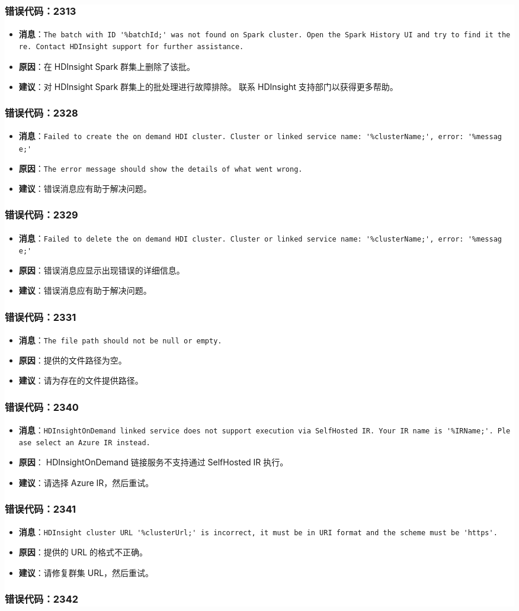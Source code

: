 
### <a name="error-code--2313"></a>错误代码：2313

- **消息**：`The batch with ID '%batchId;' was not found on Spark cluster. Open the Spark History UI and try to find it there. Contact HDInsight support for further assistance.`

- **原因**：在 HDInsight Spark 群集上删除了该批。

- **建议**：对 HDInsight Spark 群集上的批处理进行故障排除。 联系 HDInsight 支持部门以获得更多帮助。 


### <a name="error-code--2328"></a>错误代码：2328

- **消息**：`Failed to create the on demand HDI cluster. Cluster or linked service name: '%clusterName;', error: '%message;'`

- **原因**：`The error message should show the details of what went wrong.`

- **建议**：错误消息应有助于解决问题。


### <a name="error-code--2329"></a>错误代码：2329

- **消息**：`Failed to delete the on demand HDI cluster. Cluster or linked service name: '%clusterName;', error: '%message;'`

- **原因**：错误消息应显示出现错误的详细信息。

- **建议**：错误消息应有助于解决问题。


### <a name="error-code--2331"></a>错误代码：2331

- **消息**：`The file path should not be null or empty.`

- **原因**：提供的文件路径为空。

- **建议**：请为存在的文件提供路径。


### <a name="error-code--2340"></a>错误代码：2340

- **消息**：`HDInsightOnDemand linked service does not support execution via SelfHosted IR. Your IR name is '%IRName;'. Please select an Azure IR instead.`

- **原因**： HDInsightOnDemand 链接服务不支持通过 SelfHosted IR 执行。

- **建议**：请选择 Azure IR，然后重试。


### <a name="error-code--2341"></a>错误代码：2341

- **消息**：`HDInsight cluster URL '%clusterUrl;' is incorrect, it must be in URI format and the scheme must be 'https'.`

- **原因**：提供的 URL 的格式不正确。

- **建议**：请修复群集 URL，然后重试。


### <a name="error-code--2342"></a>错误代码：2342
